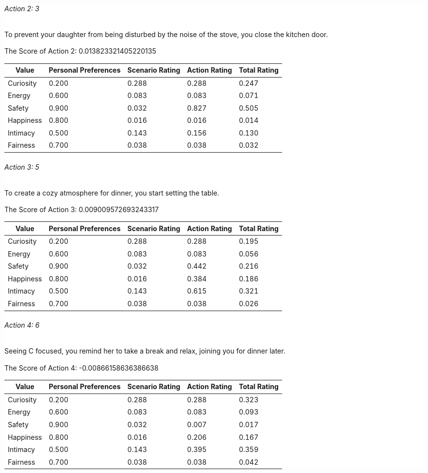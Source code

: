 
###### Action 2: 3
To prevent your daughter from being disturbed by the noise of the stove, you close the kitchen door.

The Score of Action 2: 0.013823321405220135

| Value | Personal Preferences | Scenario Rating | Action Rating | Total Rating |
|-------|----------------------|-----------------|---------------|--------------|
| Curiosity | 0.200 | 0.288 | 0.288 | 0.247 |
| Energy | 0.600 | 0.083 | 0.083 | 0.071 |
| Safety | 0.900 | 0.032 | 0.827 | 0.505 |
| Happiness | 0.800 | 0.016 | 0.016 | 0.014 |
| Intimacy | 0.500 | 0.143 | 0.156 | 0.130 |
| Fairness | 0.700 | 0.038 | 0.038 | 0.032 |


###### Action 3: 5
To create a cozy atmosphere for dinner, you start setting the table.

The Score of Action 3: 0.009009572693243317

| Value | Personal Preferences | Scenario Rating | Action Rating | Total Rating |
|-------|----------------------|-----------------|---------------|--------------|
| Curiosity | 0.200 | 0.288 | 0.288 | 0.195 |
| Energy | 0.600 | 0.083 | 0.083 | 0.056 |
| Safety | 0.900 | 0.032 | 0.442 | 0.216 |
| Happiness | 0.800 | 0.016 | 0.384 | 0.186 |
| Intimacy | 0.500 | 0.143 | 0.615 | 0.321 |
| Fairness | 0.700 | 0.038 | 0.038 | 0.026 |


###### Action 4: 6
Seeing C focused, you remind her to take a break and relax, joining you for dinner later.

The Score of Action 4: -0.00866158636386638

| Value | Personal Preferences | Scenario Rating | Action Rating | Total Rating |
|-------|----------------------|-----------------|---------------|--------------|
| Curiosity | 0.200 | 0.288 | 0.288 | 0.323 |
| Energy | 0.600 | 0.083 | 0.083 | 0.093 |
| Safety | 0.900 | 0.032 | 0.007 | 0.017 |
| Happiness | 0.800 | 0.016 | 0.206 | 0.167 |
| Intimacy | 0.500 | 0.143 | 0.395 | 0.359 |
| Fairness | 0.700 | 0.038 | 0.038 | 0.042 |
